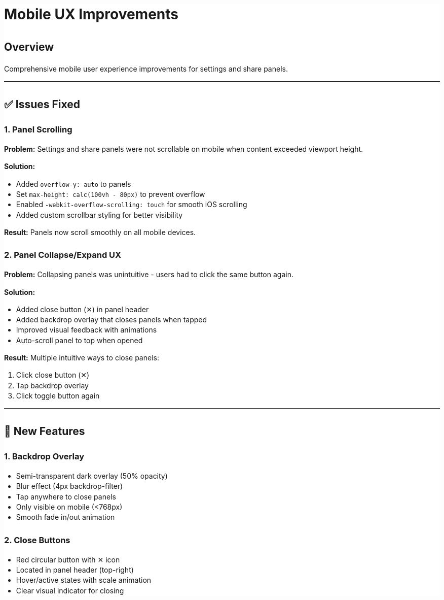 # Mobile UX Improvements

## Overview
Comprehensive mobile user experience improvements for settings and share panels.

---

## ✅ Issues Fixed

### 1. Panel Scrolling
**Problem:** Settings and share panels were not scrollable on mobile when content exceeded viewport height.

**Solution:**
- Added `overflow-y: auto` to panels
- Set `max-height: calc(100vh - 80px)` to prevent overflow
- Enabled `-webkit-overflow-scrolling: touch` for smooth iOS scrolling
- Added custom scrollbar styling for better visibility

**Result:** Panels now scroll smoothly on all mobile devices.

### 2. Panel Collapse/Expand UX
**Problem:** Collapsing panels was unintuitive - users had to click the same button again.

**Solution:**
- Added close button (✕) in panel header
- Added backdrop overlay that closes panels when tapped
- Improved visual feedback with animations
- Auto-scroll panel to top when opened

**Result:** Multiple intuitive ways to close panels:
1. Click close button (✕)
2. Tap backdrop overlay
3. Click toggle button again

---

## 🎨 New Features

### 1. Backdrop Overlay
- Semi-transparent dark overlay (50% opacity)
- Blur effect (4px backdrop-filter)
- Tap anywhere to close panels
- Only visible on mobile (<768px)
- Smooth fade in/out animation

### 2. Close Buttons
- Red circular button with ✕ icon
- Located in panel header (top-right)
- Hover/active states with scale animation
- Clear visual indicator for closing
